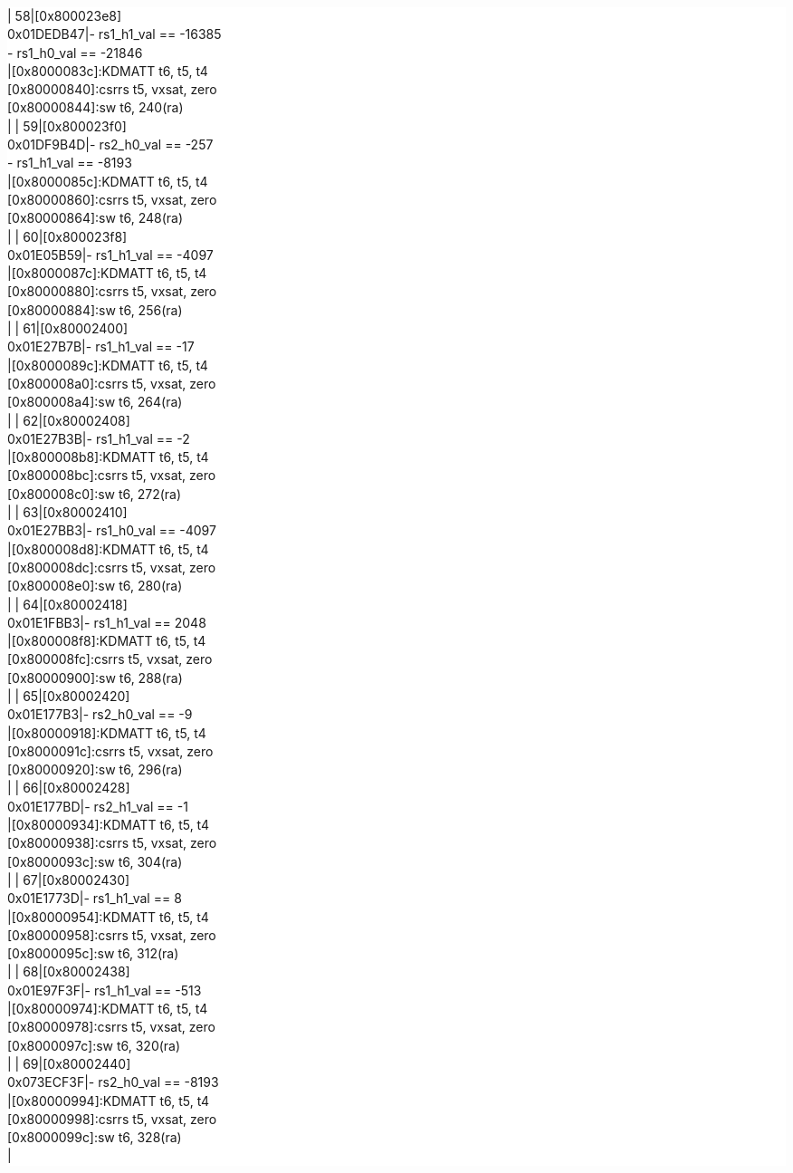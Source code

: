 |  58|[0x800023e8]<br>0x01DEDB47|- rs1_h1_val == -16385<br> - rs1_h0_val == -21846<br>                                                                                                                                                                                                                                                                              |[0x8000083c]:KDMATT t6, t5, t4<br> [0x80000840]:csrrs t5, vxsat, zero<br> [0x80000844]:sw t6, 240(ra)<br>    |
|  59|[0x800023f0]<br>0x01DF9B4D|- rs2_h0_val == -257<br> - rs1_h1_val == -8193<br>                                                                                                                                                                                                                                                                                 |[0x8000085c]:KDMATT t6, t5, t4<br> [0x80000860]:csrrs t5, vxsat, zero<br> [0x80000864]:sw t6, 248(ra)<br>    |
|  60|[0x800023f8]<br>0x01E05B59|- rs1_h1_val == -4097<br>                                                                                                                                                                                                                                                                                                          |[0x8000087c]:KDMATT t6, t5, t4<br> [0x80000880]:csrrs t5, vxsat, zero<br> [0x80000884]:sw t6, 256(ra)<br>    |
|  61|[0x80002400]<br>0x01E27B7B|- rs1_h1_val == -17<br>                                                                                                                                                                                                                                                                                                            |[0x8000089c]:KDMATT t6, t5, t4<br> [0x800008a0]:csrrs t5, vxsat, zero<br> [0x800008a4]:sw t6, 264(ra)<br>    |
|  62|[0x80002408]<br>0x01E27B3B|- rs1_h1_val == -2<br>                                                                                                                                                                                                                                                                                                             |[0x800008b8]:KDMATT t6, t5, t4<br> [0x800008bc]:csrrs t5, vxsat, zero<br> [0x800008c0]:sw t6, 272(ra)<br>    |
|  63|[0x80002410]<br>0x01E27BB3|- rs1_h0_val == -4097<br>                                                                                                                                                                                                                                                                                                          |[0x800008d8]:KDMATT t6, t5, t4<br> [0x800008dc]:csrrs t5, vxsat, zero<br> [0x800008e0]:sw t6, 280(ra)<br>    |
|  64|[0x80002418]<br>0x01E1FBB3|- rs1_h1_val == 2048<br>                                                                                                                                                                                                                                                                                                           |[0x800008f8]:KDMATT t6, t5, t4<br> [0x800008fc]:csrrs t5, vxsat, zero<br> [0x80000900]:sw t6, 288(ra)<br>    |
|  65|[0x80002420]<br>0x01E177B3|- rs2_h0_val == -9<br>                                                                                                                                                                                                                                                                                                             |[0x80000918]:KDMATT t6, t5, t4<br> [0x8000091c]:csrrs t5, vxsat, zero<br> [0x80000920]:sw t6, 296(ra)<br>    |
|  66|[0x80002428]<br>0x01E177BD|- rs2_h1_val == -1<br>                                                                                                                                                                                                                                                                                                             |[0x80000934]:KDMATT t6, t5, t4<br> [0x80000938]:csrrs t5, vxsat, zero<br> [0x8000093c]:sw t6, 304(ra)<br>    |
|  67|[0x80002430]<br>0x01E1773D|- rs1_h1_val == 8<br>                                                                                                                                                                                                                                                                                                              |[0x80000954]:KDMATT t6, t5, t4<br> [0x80000958]:csrrs t5, vxsat, zero<br> [0x8000095c]:sw t6, 312(ra)<br>    |
|  68|[0x80002438]<br>0x01E97F3F|- rs1_h1_val == -513<br>                                                                                                                                                                                                                                                                                                           |[0x80000974]:KDMATT t6, t5, t4<br> [0x80000978]:csrrs t5, vxsat, zero<br> [0x8000097c]:sw t6, 320(ra)<br>    |
|  69|[0x80002440]<br>0x073ECF3F|- rs2_h0_val == -8193<br>                                                                                                                                                                                                                                                                                                          |[0x80000994]:KDMATT t6, t5, t4<br> [0x80000998]:csrrs t5, vxsat, zero<br> [0x8000099c]:sw t6, 328(ra)<br>    |